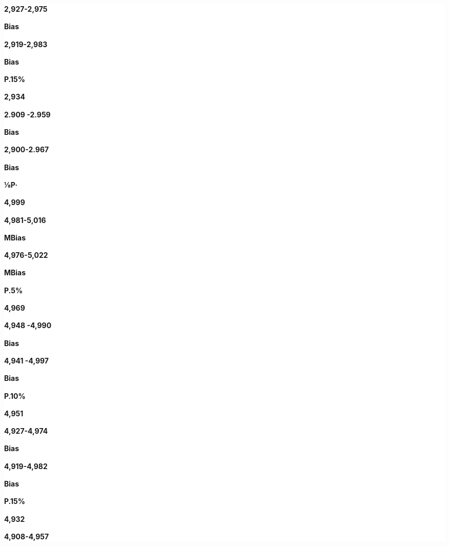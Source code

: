<p><span class="font7" style="font-weight:bold;">2,927-2,975</span></p></td><td style="vertical-align:top;">
<p><span class="font7" style="font-weight:bold;">Bias</span></p></td><td style="vertical-align:top;">
<p><span class="font7" style="font-weight:bold;">2,919-2,983</span></p></td><td style="vertical-align:top;">
<p><span class="font7" style="font-weight:bold;">Bias</span></p></td></tr>
<tr><td style="vertical-align:top;">
<p><span class="font7" style="font-weight:bold;">P.15%</span></p></td><td style="vertical-align:top;">
<p><span class="font7" style="font-weight:bold;">2,934</span></p></td><td style="vertical-align:top;">
<p><span class="font7" style="font-weight:bold;">2.909 -2.959</span></p></td><td style="vertical-align:top;">
<p><span class="font7" style="font-weight:bold;">Bias</span></p></td><td style="vertical-align:top;">
<p><span class="font7" style="font-weight:bold;">2,900-2.967</span></p></td><td style="vertical-align:top;">
<p><span class="font7" style="font-weight:bold;">Bias</span></p></td></tr>
<tr><td colspan="6" style="vertical-align:top;"></td></tr>
<tr><td style="vertical-align:top;">
<p><span class="font7" style="font-weight:bold;">⅛P∙</span></p></td><td style="vertical-align:top;">
<p><span class="font7" style="font-weight:bold;">4,999</span></p></td><td style="vertical-align:top;">
<p><span class="font7" style="font-weight:bold;">4,981-5,016</span></p></td><td style="vertical-align:top;">
<p><span class="font7" style="font-weight:bold;">MBias</span></p></td><td style="vertical-align:top;">
<p><span class="font7" style="font-weight:bold;">4,976-5,022</span></p></td><td style="vertical-align:top;">
<p><span class="font7" style="font-weight:bold;">MBias</span></p></td></tr>
<tr><td style="vertical-align:top;">
<p><span class="font7" style="font-weight:bold;">P.5%</span></p></td><td style="vertical-align:top;">
<p><span class="font7" style="font-weight:bold;">4,969</span></p></td><td style="vertical-align:top;">
<p><span class="font7" style="font-weight:bold;">4,948 -4,990</span></p></td><td style="vertical-align:top;">
<p><span class="font7" style="font-weight:bold;">Bias</span></p></td><td style="vertical-align:top;">
<p><span class="font7" style="font-weight:bold;">4,941 -4,997</span></p></td><td style="vertical-align:top;">
<p><span class="font7" style="font-weight:bold;">Bias</span></p></td></tr>
<tr><td style="vertical-align:top;">
<p><span class="font7" style="font-weight:bold;">P.10%</span></p></td><td style="vertical-align:top;">
<p><span class="font7" style="font-weight:bold;">4,951</span></p></td><td style="vertical-align:top;">
<p><span class="font7" style="font-weight:bold;">4,927-4,974</span></p></td><td style="vertical-align:top;">
<p><span class="font7" style="font-weight:bold;">Bias</span></p></td><td style="vertical-align:top;">
<p><span class="font7" style="font-weight:bold;">4,919-4,982</span></p></td><td style="vertical-align:top;">
<p><span class="font7" style="font-weight:bold;">Bias</span></p></td></tr>
<tr><td style="vertical-align:top;">
<p><span class="font7" style="font-weight:bold;">P.15%</span></p></td><td style="vertical-align:top;">
<p><span class="font7" style="font-weight:bold;">4,932</span></p></td><td style="vertical-align:top;">
<p><span class="font7" style="font-weight:bold;">4,908-4,957</span></p></td><td style="vertical-align:top;">